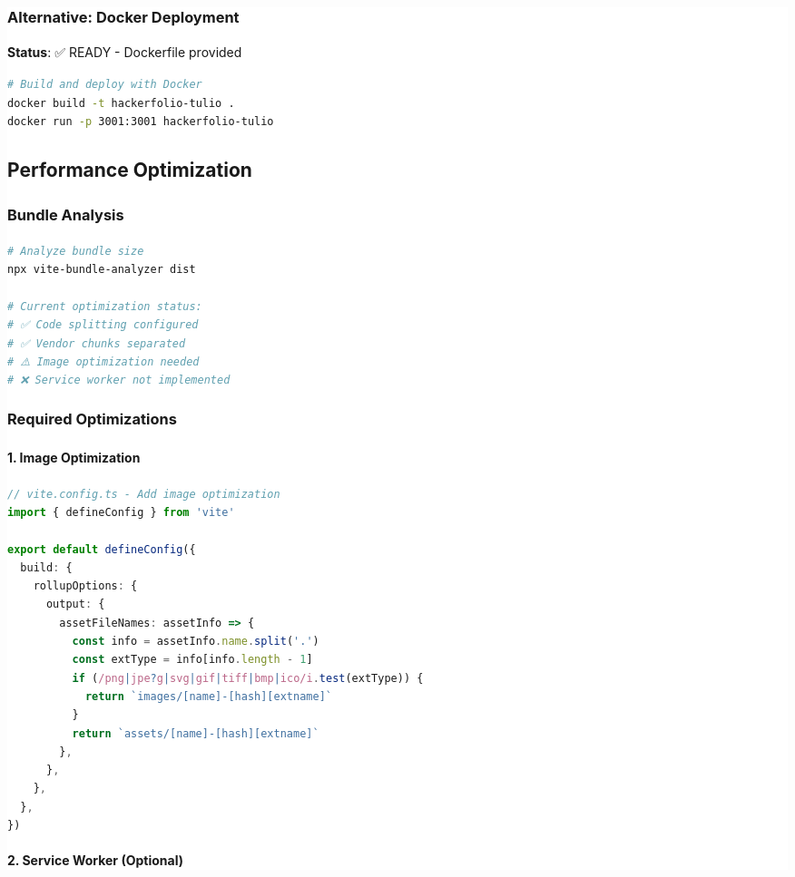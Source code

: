 ### Alternative: Docker Deployment

**Status**: ✅ READY - Dockerfile provided

```bash
# Build and deploy with Docker
docker build -t hackerfolio-tulio .
docker run -p 3001:3001 hackerfolio-tulio
```

## Performance Optimization

### Bundle Analysis

```bash
# Analyze bundle size
npx vite-bundle-analyzer dist

# Current optimization status:
# ✅ Code splitting configured
# ✅ Vendor chunks separated
# ⚠️ Image optimization needed
# ❌ Service worker not implemented
```

### Required Optimizations

#### 1. Image Optimization

```typescript
// vite.config.ts - Add image optimization
import { defineConfig } from 'vite'

export default defineConfig({
  build: {
    rollupOptions: {
      output: {
        assetFileNames: assetInfo => {
          const info = assetInfo.name.split('.')
          const extType = info[info.length - 1]
          if (/png|jpe?g|svg|gif|tiff|bmp|ico/i.test(extType)) {
            return `images/[name]-[hash][extname]`
          }
          return `assets/[name]-[hash][extname]`
        },
      },
    },
  },
})
```

#### 2. Service Worker (Optional)
